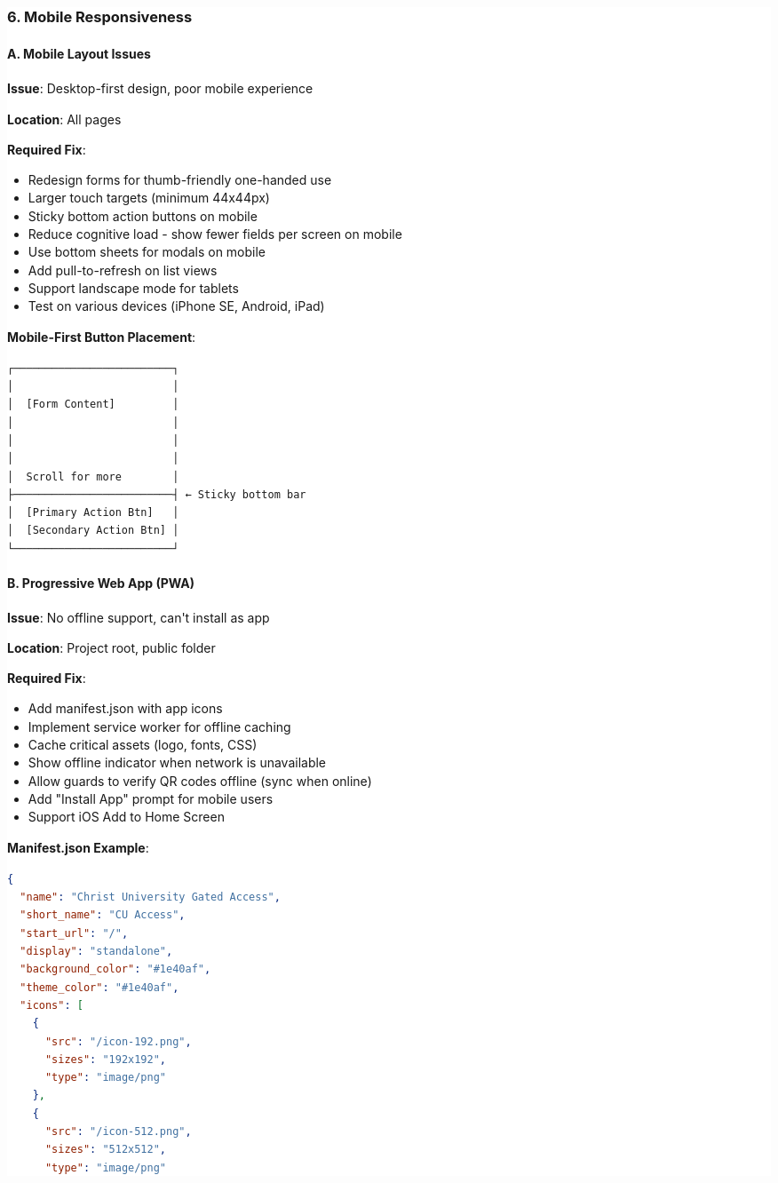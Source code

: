 ### 6. Mobile Responsiveness

#### A. Mobile Layout Issues

**Issue**: Desktop-first design, poor mobile experience

**Location**: All pages

**Required Fix**:
- Redesign forms for thumb-friendly one-handed use
- Larger touch targets (minimum 44x44px)
- Sticky bottom action buttons on mobile
- Reduce cognitive load - show fewer fields per screen on mobile
- Use bottom sheets for modals on mobile
- Add pull-to-refresh on list views
- Support landscape mode for tablets
- Test on various devices (iPhone SE, Android, iPad)

**Mobile-First Button Placement**:
```
┌─────────────────────────┐
│                         │
│  [Form Content]         │
│                         │
│                         │
│                         │
│  Scroll for more        │
├─────────────────────────┤ ← Sticky bottom bar
│  [Primary Action Btn]   │
│  [Secondary Action Btn] │
└─────────────────────────┘
```

#### B. Progressive Web App (PWA)

**Issue**: No offline support, can't install as app

**Location**: Project root, public folder

**Required Fix**:
- Add manifest.json with app icons
- Implement service worker for offline caching
- Cache critical assets (logo, fonts, CSS)
- Show offline indicator when network is unavailable
- Allow guards to verify QR codes offline (sync when online)
- Add "Install App" prompt for mobile users
- Support iOS Add to Home Screen

**Manifest.json Example**:
```json
{
  "name": "Christ University Gated Access",
  "short_name": "CU Access",
  "start_url": "/",
  "display": "standalone",
  "background_color": "#1e40af",
  "theme_color": "#1e40af",
  "icons": [
    {
      "src": "/icon-192.png",
      "sizes": "192x192",
      "type": "image/png"
    },
    {
      "src": "/icon-512.png",
      "sizes": "512x512",
      "type": "image/png"
```